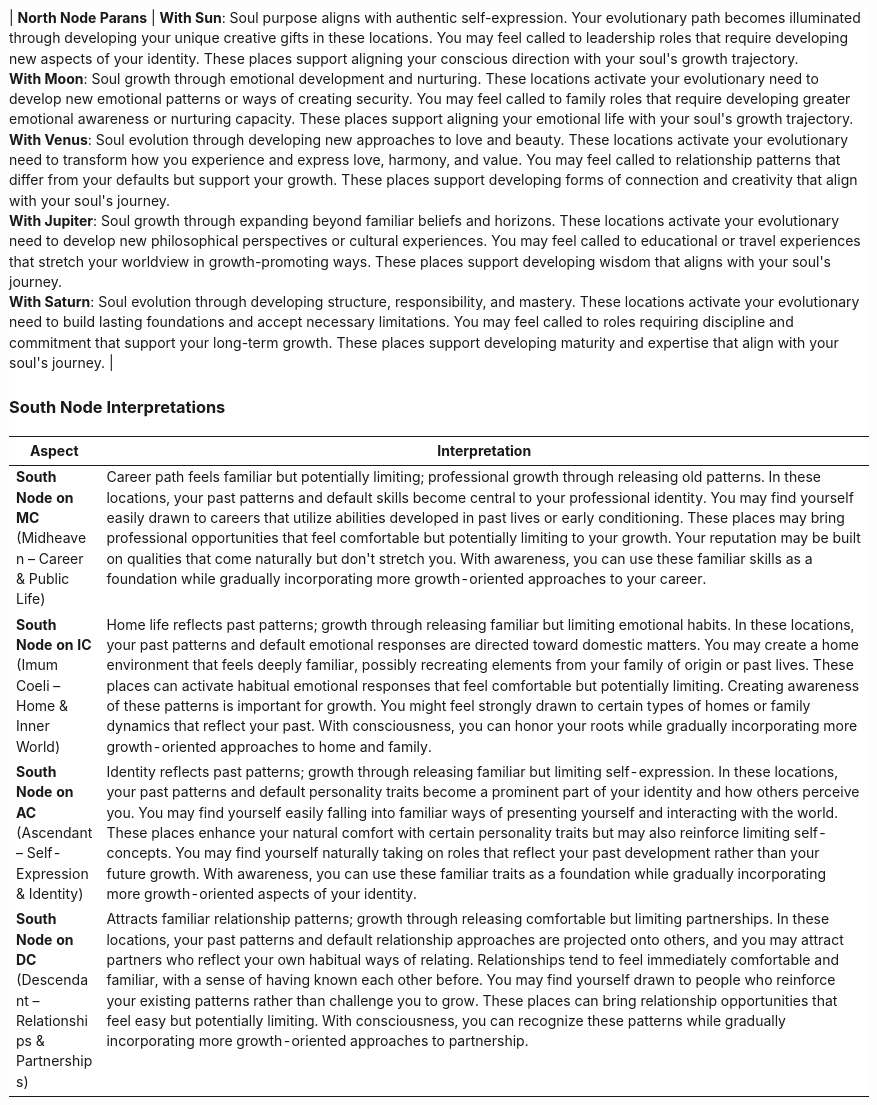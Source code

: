 | **North Node Parans** | **With Sun**: Soul purpose aligns with authentic self-expression. Your evolutionary path becomes illuminated through developing your unique creative gifts in these locations. You may feel called to leadership roles that require developing new aspects of your identity. These places support aligning your conscious direction with your soul's growth trajectory.<br>**With Moon**: Soul growth through emotional development and nurturing. These locations activate your evolutionary need to develop new emotional patterns or ways of creating security. You may feel called to family roles that require developing greater emotional awareness or nurturing capacity. These places support aligning your emotional life with your soul's growth trajectory.<br>**With Venus**: Soul evolution through developing new approaches to love and beauty. These locations activate your evolutionary need to transform how you experience and express love, harmony, and value. You may feel called to relationship patterns that differ from your defaults but support your growth. These places support developing forms of connection and creativity that align with your soul's journey.<br>**With Jupiter**: Soul growth through expanding beyond familiar beliefs and horizons. These locations activate your evolutionary need to develop new philosophical perspectives or cultural experiences. You may feel called to educational or travel experiences that stretch your worldview in growth-promoting ways. These places support developing wisdom that aligns with your soul's journey.<br>**With Saturn**: Soul evolution through developing structure, responsibility, and mastery. These locations activate your evolutionary need to build lasting foundations and accept necessary limitations. You may feel called to roles requiring discipline and commitment that support your long-term growth. These places support developing maturity and expertise that align with your soul's journey. |

### South Node Interpretations

| Aspect | Interpretation |
|--------|---------------|
| **South Node on MC** (Midheaven – Career & Public Life) | Career path feels familiar but potentially limiting; professional growth through releasing old patterns. In these locations, your past patterns and default skills become central to your professional identity. You may find yourself easily drawn to careers that utilize abilities developed in past lives or early conditioning. These places may bring professional opportunities that feel comfortable but potentially limiting to your growth. Your reputation may be built on qualities that come naturally but don't stretch you. With awareness, you can use these familiar skills as a foundation while gradually incorporating more growth-oriented approaches to your career. |
| **South Node on IC** (Imum Coeli – Home & Inner World) | Home life reflects past patterns; growth through releasing familiar but limiting emotional habits. In these locations, your past patterns and default emotional responses are directed toward domestic matters. You may create a home environment that feels deeply familiar, possibly recreating elements from your family of origin or past lives. These places can activate habitual emotional responses that feel comfortable but potentially limiting. Creating awareness of these patterns is important for growth. You might feel strongly drawn to certain types of homes or family dynamics that reflect your past. With consciousness, you can honor your roots while gradually incorporating more growth-oriented approaches to home and family. |
| **South Node on AC** (Ascendant – Self-Expression & Identity) | Identity reflects past patterns; growth through releasing familiar but limiting self-expression. In these locations, your past patterns and default personality traits become a prominent part of your identity and how others perceive you. You may find yourself easily falling into familiar ways of presenting yourself and interacting with the world. These places enhance your natural comfort with certain personality traits but may also reinforce limiting self-concepts. You may find yourself naturally taking on roles that reflect your past development rather than your future growth. With awareness, you can use these familiar traits as a foundation while gradually incorporating more growth-oriented aspects of your identity. |
| **South Node on DC** (Descendant – Relationships & Partnerships) | Attracts familiar relationship patterns; growth through releasing comfortable but limiting partnerships. In these locations, your past patterns and default relationship approaches are projected onto others, and you may attract partners who reflect your own habitual ways of relating. Relationships tend to feel immediately comfortable and familiar, with a sense of having known each other before. You may find yourself drawn to people who reinforce your existing patterns rather than challenge you to grow. These places can bring relationship opportunities that feel easy but potentially limiting. With consciousness, you can recognize these patterns while gradually incorporating more growth-oriented approaches to partnership. |